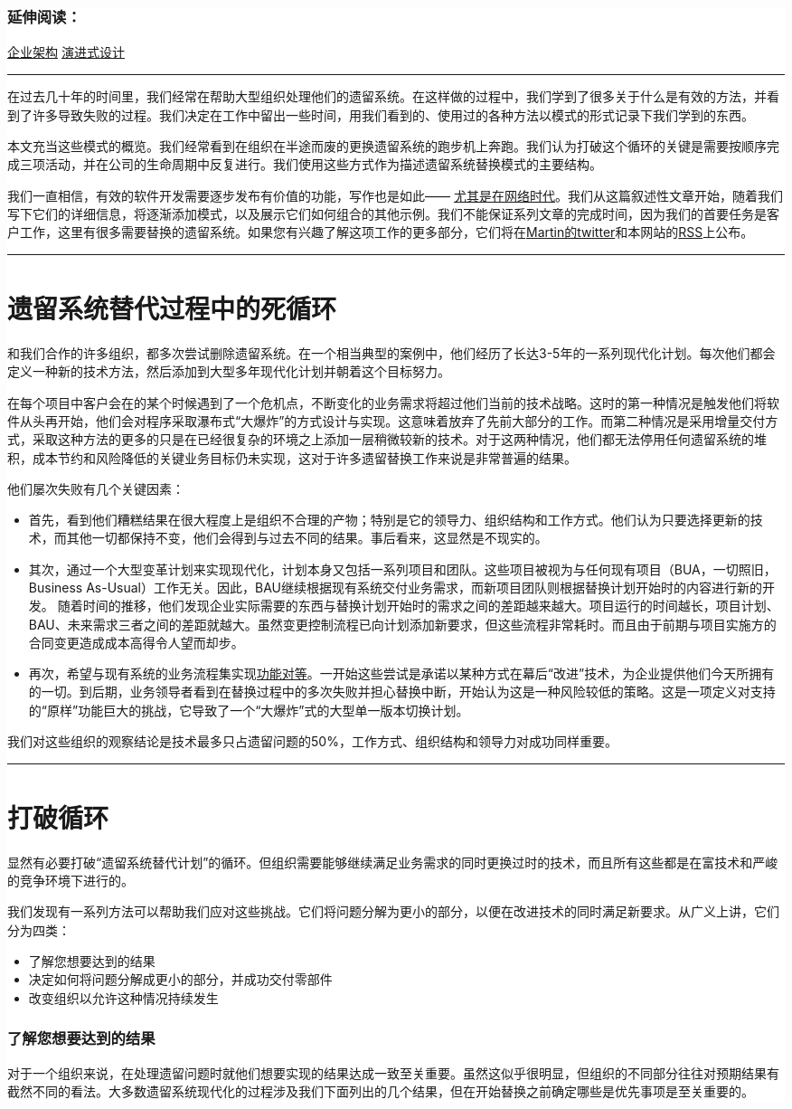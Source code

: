 ### 延伸阅读：
[企业架构](https://martinfowler.com/tags/enterprise%20architecture.html)
[演进式设计](https://martinfowler.com/tags/evolutionary%20design.html)

-------------------------

在过去几十年的时间里，我们经常在帮助大型组织处理他们的遗留系统。在这样做的过程中，我们学到了很多关于什么是有效的方法，并看到了许多导致失败的过程。我们决定在工作中留出一些时间，用我们看到的、使用过的各种方法以模式的形式记录下我们学到的东西。

本文充当这些模式的概览。我们经常看到在组织在半途而废的更换遗留系统的跑步机上奔跑。我们认为打破这个循环的关键是需要按顺序完成三项活动，并在公司的生命周期中反复进行。我们使用这些方式作为描述遗留系统替换模式的主要结构。

我们一直相信，有效的软件开发需要逐步发布有价值的功能，写作也是如此—— [尤其是在网络时代](https://martinfowler.com/bliki/EvolvingPublication.html)。我们从这篇叙述性文章开始，随着我们写下它们的详细信息，将逐渐添加模式，以及展示它们如何组合的其他示例。我们不能保证系列文章的完成时间，因为我们的首要任务是客户工作，这里有很多需要替换的遗留系统。如果您有兴趣了解这项工作的更多部分，它们将在[Martin的twitter](https://www.twitter.com/martinfowler)和本网站的[RSS](https://martinfowler.com/feed.atom)上公布。

---------------------------------------
# 遗留系统替代过程中的死循环

和我们合作的许多组织，都多次尝试删除遗留系统。在一个相当典型的案例中，他们经历了长达3-5年的一系列现代化计划。每次他们都会定义一种新的技术方法，然后添加到大型多年现代化计划并朝着这个目标努力。

在每个项目中客户会在的某个时候遇到了一个危机点，不断变化的业务需求将超过他们当前的技术战略。这时的第一种情况是触发他们将软件从头再开始，他们会对程序采取瀑布式“大爆炸”的方式设计与实现。这意味着放弃了先前大部分的工作。而第二种情况是采用增量交付方式，采取这种方法的更多的只是在已经很复杂的环境之上添加一层稍微较新的技术。对于这两种情况，他们都无法停用任何遗留系统的堆积，成本节约和风险降低的关键业务目标仍未实现，这对于许多遗留替换工作来说是非常普遍的结果。

他们屡次失败有几个关键因素：
- 首先，看到他们糟糕结果在很大程度上是组织不合理的产物；特别是它的领导力、组织结构和工作方式。他们认为只要选择更新的技术，而其他一切都保持不变，他们会得到与过去不同的结果。事后看来，这显然是不现实的。

- 其次，通过一个大型变革计划来实现现代化，计划本身又包括一系列项目和团队。这些项目被视为与任何现有项目（BUA，一切照旧，Business As-Usual）工作无关。因此，BAU继续根据现有系统交付业务需求，而新项目团队则根据替换计划开始时的内容进行新的开发。
随着时间的推移，他们发现企业实际需要的东西与替换计划开始时的需求之间的差距越来越大。项目运行的时间越长，项目计划、BAU、未来需求三者之间的差距就越大。虽然变更控制流程已向计划添加新要求，但这些流程非常耗时。而且由于前期与项目实施方的合同变更造成成本高得令人望而却步。

- 再次，希望与现有系统的业务流程集实现[功能对等](https://martinfowler.com/articles/patterns-legacy-displacement/feature-parity.html)。一开始这些尝试是承诺以某种方式在幕后“改进”技术，为企业提供他们今天所拥有的一切。到后期，业务领导者看到在替换过程中的多次失败并担心替换中断，开始认为这是一种风险较低的策略。这是一项定义对支持的“原样”功能巨大的挑战，它导致了一个“大爆炸”式的大型单一版本切换计划。

我们对这些组织的观察结论是技术最多只占遗留问题的50%，工作方式、组织结构和领导力对成功同样重要。

---------------------------
# 打破循环
显然有必要打破“遗留系统替代计划”的循环。但组织需要能够继续满足业务需求的同时更换过时的技术，而且所有这些都是在富技术和严峻的竞争环境下进行的。

我们发现有一系列方法可以帮助我们应对这些挑战。它们将问题分解为更小的部分，以便在改进技术的同时满足新要求。从广义上讲，它们分为四类：

- 了解您想要达到的结果
- 决定如何将问题分解成更小的部分，并成功交付零部件
- 改变组织以允许这种情况持续发生

### 了解您想要达到的结果
对于一个组织来说，在处理遗留问题时就他们想要实现的结果达成一致至关重要。虽然这似乎很明显，但组织的不同部分往往对预期结果有截然不同的看法。大多数遗留系统现代化的过程涉及我们下面列出的几个结果，但在开始替换之前确定哪些是优先事项是至关重要的。
